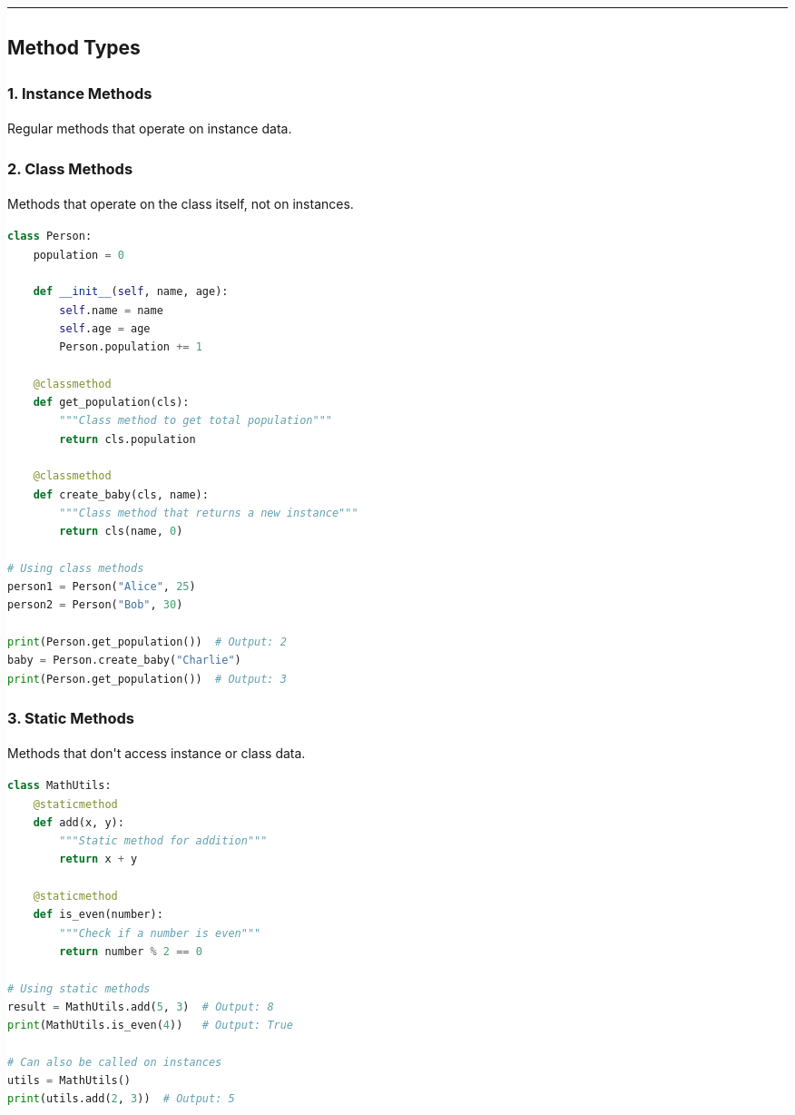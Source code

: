 
---

## Method Types

### 1. Instance Methods

Regular methods that operate on instance data.

### 2. Class Methods

Methods that operate on the class itself, not on instances.

```python
class Person:
    population = 0

    def __init__(self, name, age):
        self.name = name
        self.age = age
        Person.population += 1

    @classmethod
    def get_population(cls):
        """Class method to get total population"""
        return cls.population

    @classmethod
    def create_baby(cls, name):
        """Class method that returns a new instance"""
        return cls(name, 0)

# Using class methods
person1 = Person("Alice", 25)
person2 = Person("Bob", 30)

print(Person.get_population())  # Output: 2
baby = Person.create_baby("Charlie")
print(Person.get_population())  # Output: 3
```

### 3. Static Methods

Methods that don't access instance or class data.

```python
class MathUtils:
    @staticmethod
    def add(x, y):
        """Static method for addition"""
        return x + y

    @staticmethod
    def is_even(number):
        """Check if a number is even"""
        return number % 2 == 0

# Using static methods
result = MathUtils.add(5, 3)  # Output: 8
print(MathUtils.is_even(4))   # Output: True

# Can also be called on instances
utils = MathUtils()
print(utils.add(2, 3))  # Output: 5
```
